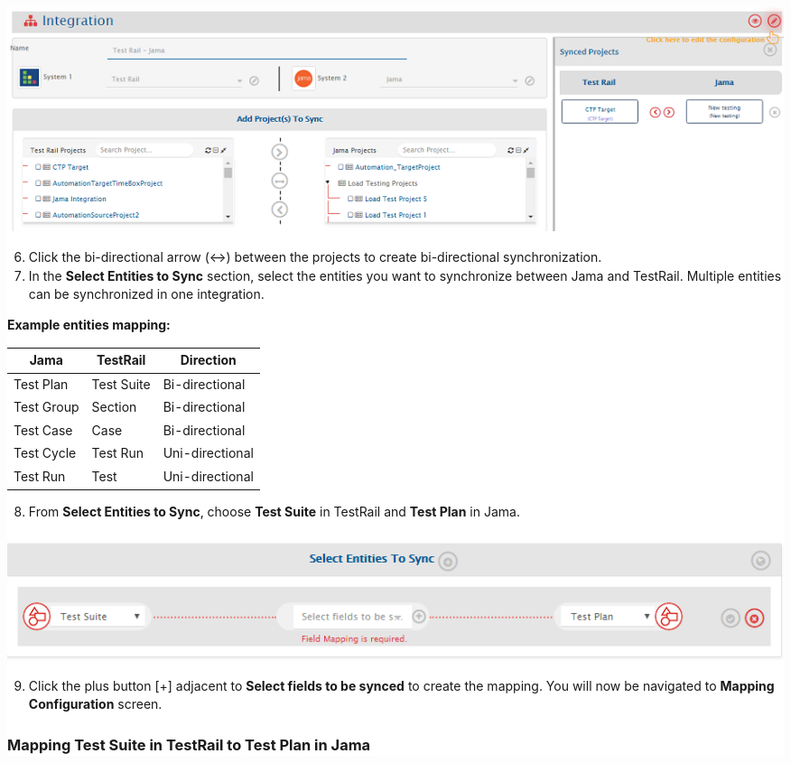 <p align="center">
  <img src="../../assets/TR-Jama_Image_25b.png" alt="Select Projects"/>
</p>

6. Click the bi-directional arrow (↔) between the projects to create bi-directional synchronization.  
7. In the **Select Entities to Sync** section, select the entities you want to synchronize between Jama and TestRail. Multiple entities can be synchronized in one integration.  

**Example entities mapping:**  

| Jama       | TestRail   | Direction      |  
|------------|------------|----------------|  
| Test Plan  | Test Suite | Bi-directional |  
| Test Group | Section    | Bi-directional |  
| Test Case  | Case       | Bi-directional |  
| Test Cycle | Test Run   | Uni-directional |  
| Test Run   | Test       | Uni-directional |  

8. From **Select Entities to Sync**, choose **Test Suite** in TestRail and **Test Plan** in Jama.  

<p align="center">
  <img src="../../assets/TR-Jama_Image_26.png" alt="Select Entities"/>
</p>

9. Click the plus button [+] adjacent to **Select fields to be synced** to create the mapping. You will now be navigated to **Mapping Configuration** screen.  

### Mapping Test Suite in TestRail to Test Plan in Jama
